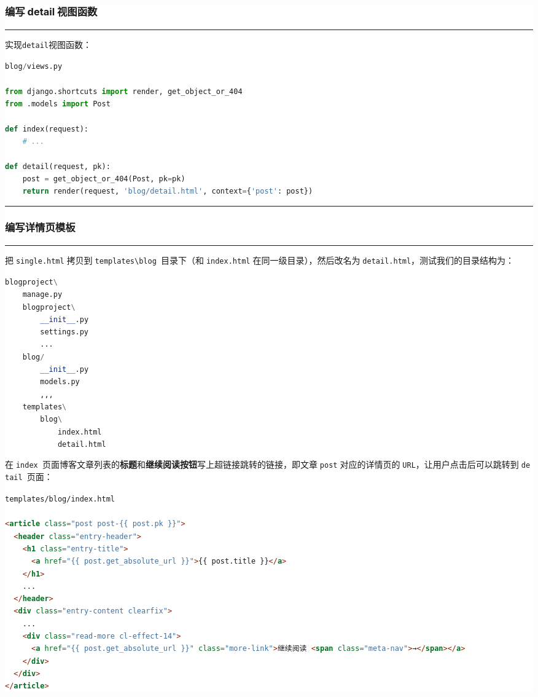 
### 编写 detail 视图函数

---

实现`detail`视图函数：

```python
blog/views.py

from django.shortcuts import render, get_object_or_404
from .models import Post

def index(request):
    # ...

def detail(request, pk):
    post = get_object_or_404(Post, pk=pk)
    return render(request, 'blog/detail.html', context={'post': post})
```

---



### 编写详情页模板

----

把 `single.html` 拷贝到 `templates\blog `目录下（和 `index.html` 在同一级目录），然后改名为 `detail.html`，测试我们的目录结构为：

```python
blogproject\
    manage.py
    blogproject\
        __init__.py
        settings.py
        ...
    blog/
    	__init__.py
    	models.py
    	,,,
    templates\
    	blog\
    		index.html
    		detail.html
```

在 `index `页面博客文章列表的**标题**和**继续阅读按钮**写上超链接跳转的链接，即文章 `post` 对应的详情页的 `URL`，让用户点击后可以跳转到 `detail `页面：

```html
templates/blog/index.html

<article class="post post-{{ post.pk }}">
  <header class="entry-header">
    <h1 class="entry-title">
      <a href="{{ post.get_absolute_url }}">{{ post.title }}</a>
    </h1>
    ...
  </header>
  <div class="entry-content clearfix">
    ...
    <div class="read-more cl-effect-14">
      <a href="{{ post.get_absolute_url }}" class="more-link">继续阅读 <span class="meta-nav">→</span></a>
    </div>
  </div>
</article>
```